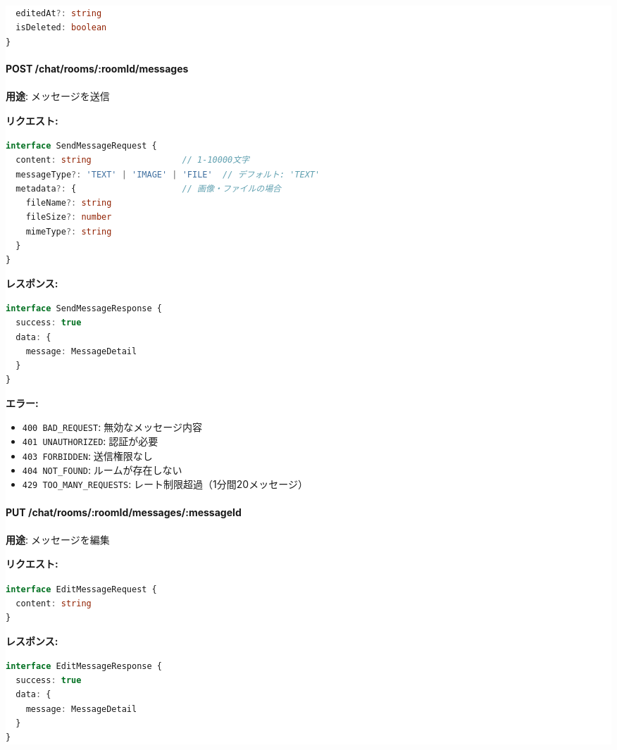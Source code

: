 ```typescript
  editedAt?: string
  isDeleted: boolean
}
```

#### POST /chat/rooms/:roomId/messages
**用途**: メッセージを送信

**リクエスト:**
```typescript
interface SendMessageRequest {
  content: string                  // 1-10000文字
  messageType?: 'TEXT' | 'IMAGE' | 'FILE'  // デフォルト: 'TEXT'
  metadata?: {                     // 画像・ファイルの場合
    fileName?: string
    fileSize?: number
    mimeType?: string
  }
}
```

**レスポンス:**
```typescript
interface SendMessageResponse {
  success: true
  data: {
    message: MessageDetail
  }
}
```

**エラー:**
- `400 BAD_REQUEST`: 無効なメッセージ内容
- `401 UNAUTHORIZED`: 認証が必要
- `403 FORBIDDEN`: 送信権限なし
- `404 NOT_FOUND`: ルームが存在しない
- `429 TOO_MANY_REQUESTS`: レート制限超過（1分間20メッセージ）

#### PUT /chat/rooms/:roomId/messages/:messageId
**用途**: メッセージを編集

**リクエスト:**
```typescript
interface EditMessageRequest {
  content: string
}
```

**レスポンス:**
```typescript
interface EditMessageResponse {
  success: true
  data: {
    message: MessageDetail
  }
}
```
